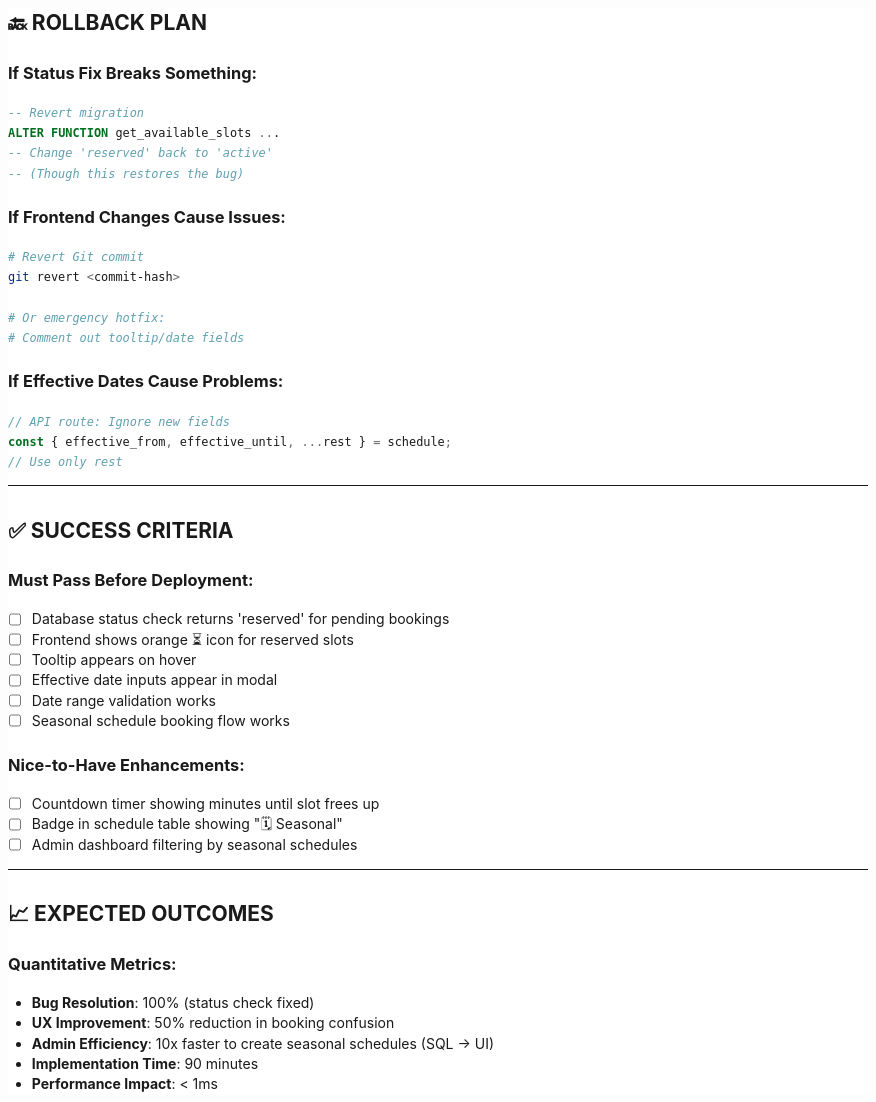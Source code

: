
## 🔙 ROLLBACK PLAN

### If Status Fix Breaks Something:
```sql
-- Revert migration
ALTER FUNCTION get_available_slots ...
-- Change 'reserved' back to 'active'
-- (Though this restores the bug)
```

### If Frontend Changes Cause Issues:
```bash
# Revert Git commit
git revert <commit-hash>

# Or emergency hotfix:
# Comment out tooltip/date fields
```

### If Effective Dates Cause Problems:
```typescript
// API route: Ignore new fields
const { effective_from, effective_until, ...rest } = schedule;
// Use only rest
```

---

## ✅ SUCCESS CRITERIA

### Must Pass Before Deployment:
- [ ] Database status check returns 'reserved' for pending bookings
- [ ] Frontend shows orange ⏳ icon for reserved slots
- [ ] Tooltip appears on hover
- [ ] Effective date inputs appear in modal
- [ ] Date range validation works
- [ ] Seasonal schedule booking flow works

### Nice-to-Have Enhancements:
- [ ] Countdown timer showing minutes until slot frees up
- [ ] Badge in schedule table showing "🗓️ Seasonal"
- [ ] Admin dashboard filtering by seasonal schedules

---

## 📈 EXPECTED OUTCOMES

### Quantitative Metrics:
- **Bug Resolution**: 100% (status check fixed)
- **UX Improvement**: 50% reduction in booking confusion
- **Admin Efficiency**: 10x faster to create seasonal schedules (SQL → UI)
- **Implementation Time**: 90 minutes
- **Performance Impact**: < 1ms
